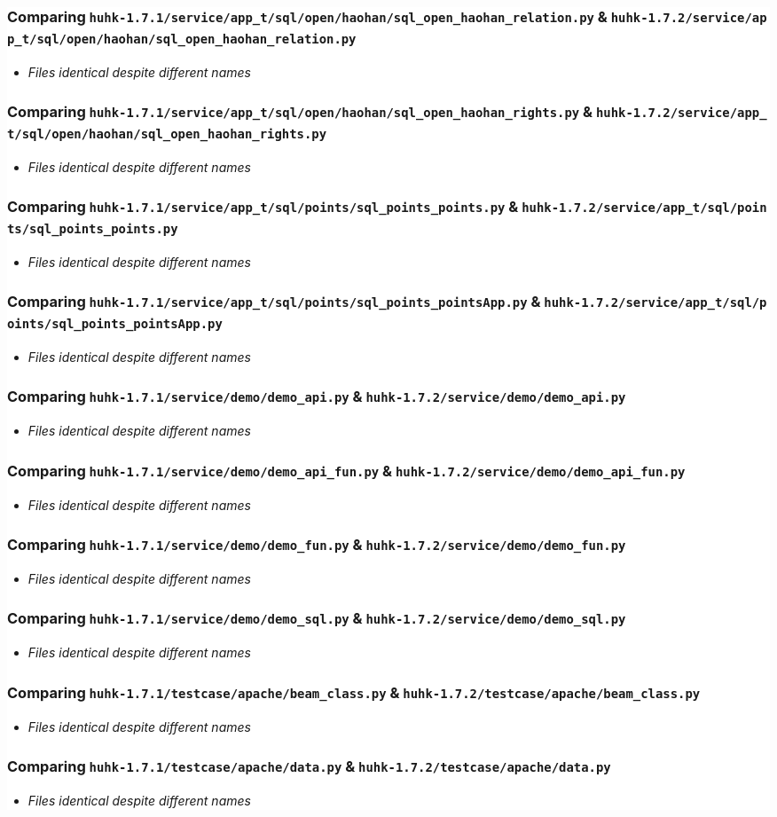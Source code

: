 ### Comparing `huhk-1.7.1/service/app_t/sql/open/haohan/sql_open_haohan_relation.py` & `huhk-1.7.2/service/app_t/sql/open/haohan/sql_open_haohan_relation.py`

 * *Files identical despite different names*

### Comparing `huhk-1.7.1/service/app_t/sql/open/haohan/sql_open_haohan_rights.py` & `huhk-1.7.2/service/app_t/sql/open/haohan/sql_open_haohan_rights.py`

 * *Files identical despite different names*

### Comparing `huhk-1.7.1/service/app_t/sql/points/sql_points_points.py` & `huhk-1.7.2/service/app_t/sql/points/sql_points_points.py`

 * *Files identical despite different names*

### Comparing `huhk-1.7.1/service/app_t/sql/points/sql_points_pointsApp.py` & `huhk-1.7.2/service/app_t/sql/points/sql_points_pointsApp.py`

 * *Files identical despite different names*

### Comparing `huhk-1.7.1/service/demo/demo_api.py` & `huhk-1.7.2/service/demo/demo_api.py`

 * *Files identical despite different names*

### Comparing `huhk-1.7.1/service/demo/demo_api_fun.py` & `huhk-1.7.2/service/demo/demo_api_fun.py`

 * *Files identical despite different names*

### Comparing `huhk-1.7.1/service/demo/demo_fun.py` & `huhk-1.7.2/service/demo/demo_fun.py`

 * *Files identical despite different names*

### Comparing `huhk-1.7.1/service/demo/demo_sql.py` & `huhk-1.7.2/service/demo/demo_sql.py`

 * *Files identical despite different names*

### Comparing `huhk-1.7.1/testcase/apache/beam_class.py` & `huhk-1.7.2/testcase/apache/beam_class.py`

 * *Files identical despite different names*

### Comparing `huhk-1.7.1/testcase/apache/data.py` & `huhk-1.7.2/testcase/apache/data.py`

 * *Files identical despite different names*
